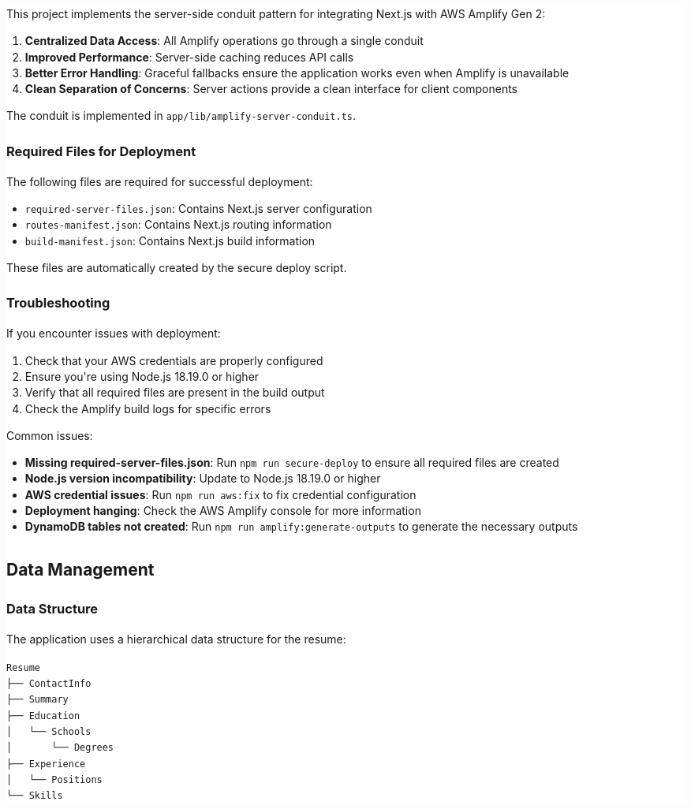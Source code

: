 This project implements the server-side conduit pattern for integrating Next.js with AWS Amplify Gen 2:

1. **Centralized Data Access**: All Amplify operations go through a single conduit
2. **Improved Performance**: Server-side caching reduces API calls
3. **Better Error Handling**: Graceful fallbacks ensure the application works even when Amplify is unavailable
4. **Clean Separation of Concerns**: Server actions provide a clean interface for client components

The conduit is implemented in `app/lib/amplify-server-conduit.ts`.

### Required Files for Deployment

The following files are required for successful deployment:

- `required-server-files.json`: Contains Next.js server configuration
- `routes-manifest.json`: Contains Next.js routing information
- `build-manifest.json`: Contains Next.js build information

These files are automatically created by the secure deploy script.

### Troubleshooting

If you encounter issues with deployment:

1. Check that your AWS credentials are properly configured
2. Ensure you're using Node.js 18.19.0 or higher
3. Verify that all required files are present in the build output
4. Check the Amplify build logs for specific errors

Common issues:

- **Missing required-server-files.json**: Run `npm run secure-deploy` to ensure all required files are created
- **Node.js version incompatibility**: Update to Node.js 18.19.0 or higher
- **AWS credential issues**: Run `npm run aws:fix` to fix credential configuration
- **Deployment hanging**: Check the AWS Amplify console for more information
- **DynamoDB tables not created**: Run `npm run amplify:generate-outputs` to generate the necessary outputs

## Data Management

### Data Structure

The application uses a hierarchical data structure for the resume:

```
Resume
├── ContactInfo
├── Summary
├── Education
│   └── Schools
│       └── Degrees
├── Experience
│   └── Positions
└── Skills
```
